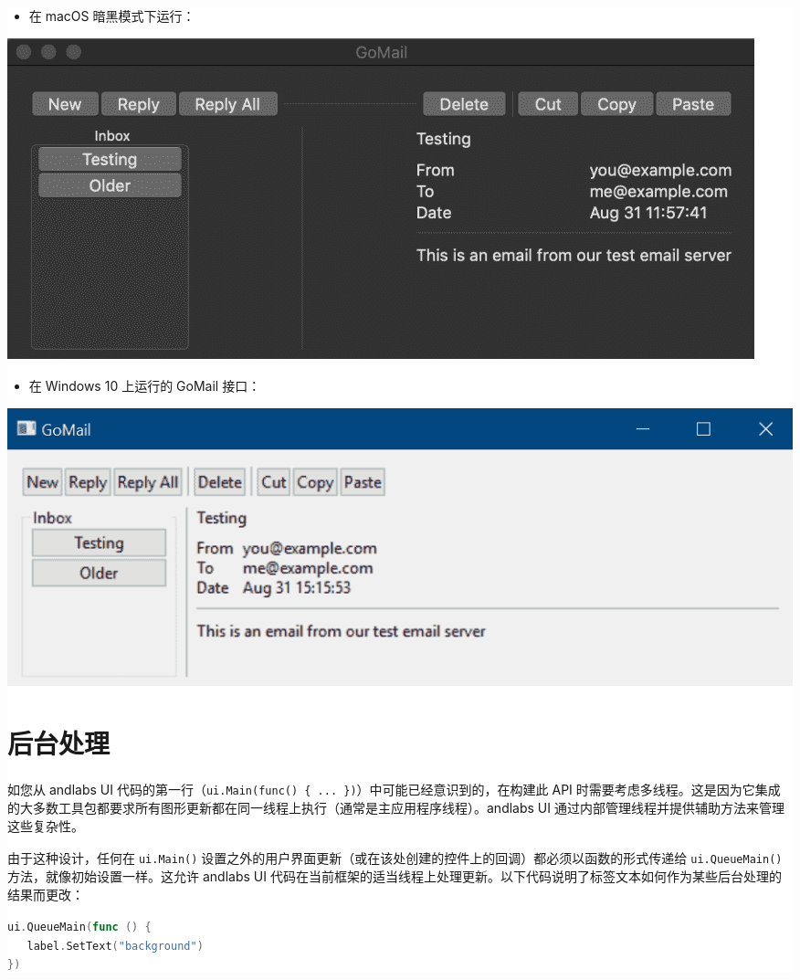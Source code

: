 
+   在 macOS 暗黑模式下运行：

![图片](img/f699006a-9c7a-45e4-8411-a10cf778b52a.png)

+   在 Windows 10 上运行的 GoMail 接口：

![图片](img/13203d19-894a-44e9-9e00-3bf360273dfc.png)

# 后台处理

如您从 andlabs UI 代码的第一行（`ui.Main(func() { ... })`）中可能已经意识到的，在构建此 API 时需要考虑多线程。这是因为它集成的大多数工具包都要求所有图形更新都在同一线程上执行（通常是主应用程序线程）。andlabs UI 通过内部管理线程并提供辅助方法来管理这些复杂性。

由于这种设计，任何在 `ui.Main()` 设置之外的用户界面更新（或在该处创建的控件上的回调）都必须以函数的形式传递给 `ui.QueueMain()` 方法，就像初始设置一样。这允许 andlabs UI 代码在当前框架的适当线程上处理更新。以下代码说明了标签文本如何作为某些后台处理的结果而更改：

```go
ui.QueueMain(func () {
   label.SetText("background")
})
```
